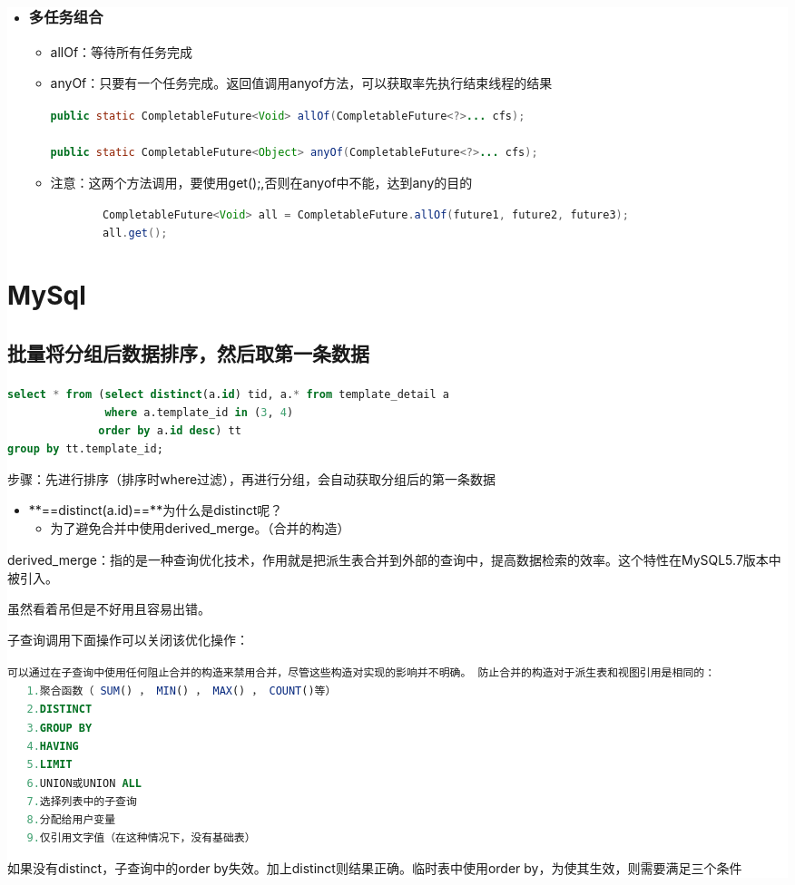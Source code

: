 - ### 多任务组合

  - allOf：等待所有任务完成

  - anyOf：只要有一个任务完成。返回值调用anyof方法，可以获取率先执行结束线程的结果

    ```Java
    public static CompletableFuture<Void> allOf(CompletableFuture<?>... cfs);
    
    public static CompletableFuture<Object> anyOf(CompletableFuture<?>... cfs);
    ```

  - 注意：这两个方法调用，要使用get();,否则在anyof中不能，达到any的目的


    ```Java
            CompletableFuture<Void> all = CompletableFuture.allOf(future1, future2, future3);
            all.get();
    ```

# MySql

## 批量将分组后数据排序，然后取第一条数据

```sql
select * from (select distinct(a.id) tid, a.* from template_detail a
               where a.template_id in (3, 4)
              order by a.id desc) tt
group by tt.template_id;
```

步骤：先进行排序（排序时where过滤），再进行分组，会自动获取分组后的第一条数据

- **==distinct(a.id)==**为什么是distinct呢？
  - 为了避免合并中使用derived_merge。（合并的构造）

derived_merge：指的是一种查询优化技术，作用就是把派生表合并到外部的查询中，提高数据检索的效率。这个特性在MySQL5.7版本中被引入。

虽然看着吊但是不好用且容易出错。

子查询调用下面操作可以关闭该优化操作：

```sql
可以通过在子查询中使用任何阻止合并的构造来禁用合并，尽管这些构造对实现的影响并不明确。 防止合并的构造对于派生表和视图引用是相同的：
   1.聚合函数（ SUM() ， MIN() ， MAX() ， COUNT()等）
   2.DISTINCT
   3.GROUP BY
   4.HAVING
   5.LIMIT
   6.UNION或UNION ALL
   7.选择列表中的子查询
   8.分配给用户变量
   9.仅引用文字值（在这种情况下，没有基础表）

```

如果没有distinct，子查询中的order by失效。加上distinct则结果正确。临时表中使用order by，为使其生效，则需要满足三个条件
